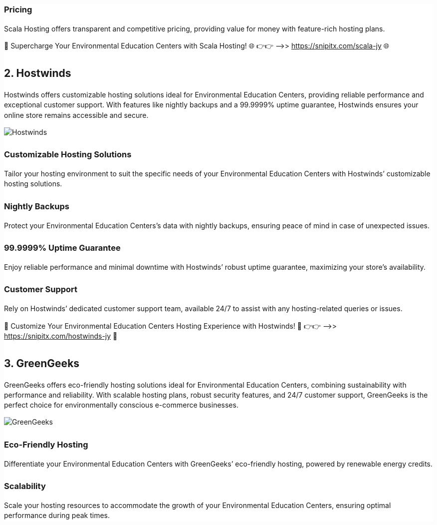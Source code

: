 ### Pricing
Scala Hosting offers transparent and competitive pricing, providing value for money with feature-rich hosting plans.

🚀 Supercharge Your Environmental Education Centers with Scala Hosting! 🌐
👉👉 -->> https://snipitx.com/scala-jy 🌐

## 2. Hostwinds

Hostwinds offers customizable hosting solutions ideal for Environmental Education Centers, providing reliable performance and exceptional customer support. With features like nightly backups and a 99.9999% uptime guarantee, Hostwinds ensures your online store remains accessible and secure.

![Hostwinds](https://i.imgur.com/53aSNXx.jpeg "Hostwinds Hosting")

### Customizable Hosting Solutions
Tailor your hosting environment to suit the specific needs of your Environmental Education Centers with Hostwinds’ customizable hosting solutions.

### Nightly Backups
Protect your Environmental Education Centers’s data with nightly backups, ensuring peace of mind in case of unexpected issues.

### 99.9999% Uptime Guarantee
Enjoy reliable performance and minimal downtime with Hostwinds’ robust uptime guarantee, maximizing your store’s availability.

### Customer Support
Rely on Hostwinds’ dedicated customer support team, available 24/7 to assist with any hosting-related queries or issues.

🌟 Customize Your Environmental Education Centers Hosting Experience with Hostwinds! 🚀
👉👉 -->> https://snipitx.com/hostwinds-jy 🚀


## 3. GreenGeeks

GreenGeeks offers eco-friendly hosting solutions ideal for Environmental Education Centers, combining sustainability with performance and reliability. With scalable hosting plans, robust security features, and 24/7 customer support, GreenGeeks is the perfect choice for environmentally conscious e-commerce businesses.

![GreenGeeks](https://i.imgur.com/eEwuntu.jpg "GreenGeeks Hosting")

### Eco-Friendly Hosting
Differentiate your Environmental Education Centers with GreenGeeks’ eco-friendly hosting, powered by renewable energy credits.

### Scalability
Scale your hosting resources to accommodate the growth of your Environmental Education Centers, ensuring optimal performance during peak times.
